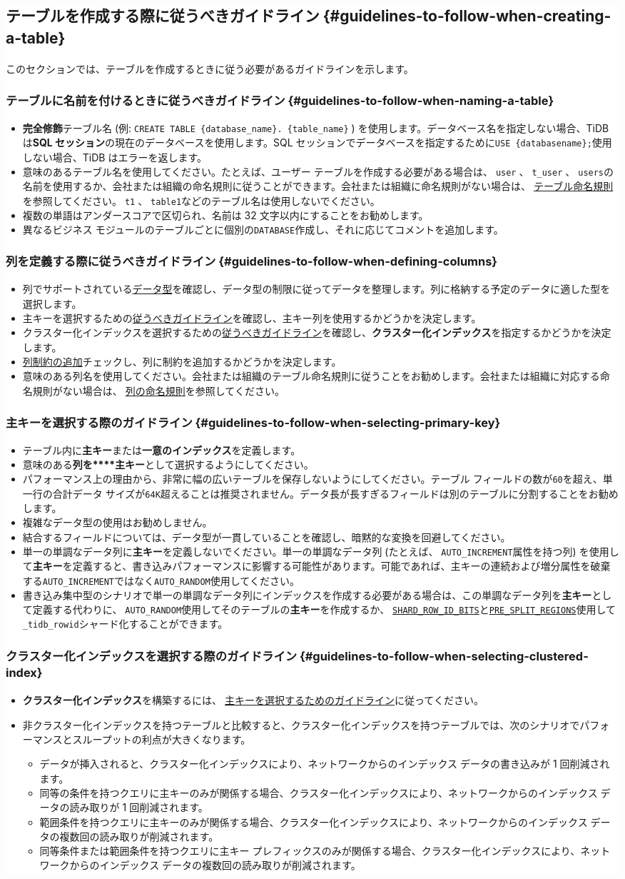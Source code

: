 
## テーブルを作成する際に従うべきガイドライン {#guidelines-to-follow-when-creating-a-table}

このセクションでは、テーブルを作成するときに従う必要があるガイドラインを示します。

### テーブルに名前を付けるときに従うべきガイドライン {#guidelines-to-follow-when-naming-a-table}

-   **完全修飾**テーブル名 (例: `CREATE TABLE {database_name}. {table_name}` ) を使用します。データベース名を指定しない場合、TiDB は**SQL セッション**の現在のデータベースを使用します。SQL セッションでデータベースを指定するために`USE {databasename};`使用しない場合、TiDB はエラーを返します。
-   意味のあるテーブル名を使用してください。たとえば、ユーザー テーブルを作成する必要がある場合は、 `user` 、 `t_user` 、 `users`の名前を使用するか、会社または組織の命名規則に従うことができます。会社または組織に命名規則がない場合は、 [テーブル命名規則](/develop/dev-guide-object-naming-guidelines.md#table-naming-convention)を参照してください。 `t1` 、 `table1`などのテーブル名は使用しないでください。
-   複数の単語はアンダースコアで区切られ、名前は 32 文字以内にすることをお勧めします。
-   異なるビジネス モジュールのテーブルごとに個別の`DATABASE`作成し、それに応じてコメントを追加します。

### 列を定義する際に従うべきガイドライン {#guidelines-to-follow-when-defining-columns}

-   列でサポートされている[データ型](/data-type-overview.md)を確認し、データ型の制限に従ってデータを整理します。列に格納する予定のデータに適した型を選択します。
-   主キーを選択するための[従うべきガイドライン](#guidelines-to-follow-when-selecting-primary-key)を確認し、主キー列を使用するかどうかを決定します。
-   クラスター化インデックスを選択するための[従うべきガイドライン](#guidelines-to-follow-when-selecting-clustered-index)を確認し、**クラスター化インデックス**を指定するかどうかを決定します。
-   [列制約の追加](#add-column-constraints)チェックし、列に制約を追加するかどうかを決定します。
-   意味のある列名を使用してください。会社または組織のテーブル命名規則に従うことをお勧めします。会社または組織に対応する命名規則がない場合は、 [列の命名規則](/develop/dev-guide-object-naming-guidelines.md#column-naming-convention)を参照してください。

### 主キーを選択する際のガイドライン {#guidelines-to-follow-when-selecting-primary-key}

-   テーブル内に**主キー**または**一意のインデックス**を定義します。
-   意味のある**列を****主キー**として選択するようにしてください。
-   パフォーマンス上の理由から、非常に幅の広いテーブルを保存しないようにしてください。テーブル フィールドの数が`60`を超え、単一行の合計データ サイズが`64K`超えることは推奨されません。データ長が長すぎるフィールドは別のテーブルに分割することをお勧めします。
-   複雑なデータ型の使用はお勧めしません。
-   結合するフィールドについては、データ型が一貫していることを確認し、暗黙的な変換を回避してください。
-   単一の単調なデータ列に**主キー**を定義しないでください。単一の単調なデータ列 (たとえば、 `AUTO_INCREMENT`属性を持つ列) を使用して**主キー**を定義すると、書き込みパフォーマンスに影響する可能性があります。可能であれば、主キーの連続および増分属性を破棄する`AUTO_INCREMENT`ではなく`AUTO_RANDOM`使用してください。
-   書き込み集中型のシナリオで単一の単調なデータ列にインデックスを作成する必要がある場合は、この単調なデータ列を**主キー**として定義する代わりに、 `AUTO_RANDOM`使用してそのテーブルの**主キー**を作成するか、 [`SHARD_ROW_ID_BITS`](/shard-row-id-bits.md)と[`PRE_SPLIT_REGIONS`](/sql-statements/sql-statement-split-region.md#pre_split_regions)使用して`_tidb_rowid`シャード化することができます。

### クラスター化インデックスを選択する際のガイドライン {#guidelines-to-follow-when-selecting-clustered-index}

-   **クラスター化インデックス**を構築するには、 [主キーを選択するためのガイドライン](#guidelines-to-follow-when-selecting-primary-key)に従ってください。

-   非クラスター化インデックスを持つテーブルと比較すると、クラスター化インデックスを持つテーブルでは、次のシナリオでパフォーマンスとスループットの利点が大きくなります。
    -   データが挿入されると、クラスター化インデックスにより、ネットワークからのインデックス データの書き込みが 1 回削減されます。
    -   同等の条件を持つクエリに主キーのみが関係する場合、クラスター化インデックスにより、ネットワークからのインデックス データの読み取りが 1 回削減されます。
    -   範囲条件を持つクエリに主キーのみが関係する場合、クラスター化インデックスにより、ネットワークからのインデックス データの複数回の読み取りが削減されます。
    -   同等条件または範囲条件を持つクエリに主キー プレフィックスのみが関係する場合、クラスター化インデックスにより、ネットワークからのインデックス データの複数回の読み取りが削減されます。
